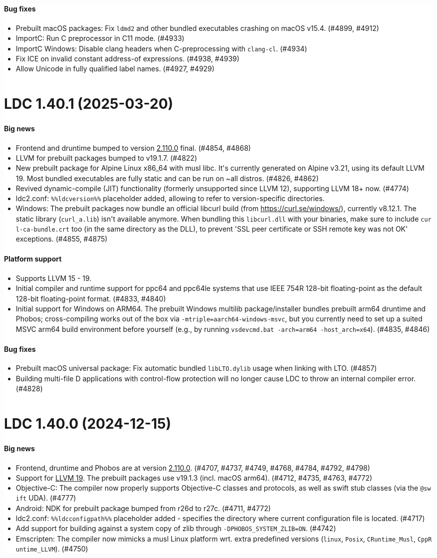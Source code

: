 #### Bug fixes
- Prebuilt macOS packages: Fix `ldmd2` and other bundled executables crashing on macOS v15.4. (#4899, #4912)
- ImportC: Run C preprocessor in C11 mode. (#4933)
- ImportC Windows: Disable clang headers when C-preprocessing with `clang-cl`. (#4934)
- Fix ICE on invalid constant address-of expressions. (#4938, #4939)
- Allow Unicode in fully qualified label names. (#4927, #4929)

# LDC 1.40.1 (2025-03-20)

#### Big news
- Frontend and druntime bumped to version [2.110.0](https://dlang.org/changelog/2.110.0.html) final. (#4854, #4868)
- LLVM for prebuilt packages bumped to v19.1.7. (#4822)
- New prebuilt package for Alpine Linux x86_64 with musl libc. It's currently generated on Alpine v3.21, using its default LLVM 19. Most bundled executables are fully static and can be run on ~all distros. (#4826, #4862)
- Revived dynamic-compile (JIT) functionality (formerly unsupported since LLVM 12), supporting LLVM 18+ now. (#4774)
- ldc2.conf: `%%ldcversion%%` placeholder added, allowing to refer to version-specific directories.
- Windows: The prebuilt packages now bundle an official libcurl build (from https://curl.se/windows/), currently v8.12.1. The static library (`curl_a.lib`) isn't available anymore. When bundling this `libcurl.dll` with your binaries, make sure to include `curl-ca-bundle.crt` too (in the same directory as the DLL), to prevent 'SSL peer certificate or SSH remote key was not OK' exceptions. (#4855, #4875)

#### Platform support
- Supports LLVM 15 - 19.
- Initial compiler and runtime support for ppc64 and ppc64le systems that use IEEE 754R 128-bit floating-point as the default 128-bit floating-point format. (#4833, #4840)
- Initial support for Windows on ARM64. The prebuilt Windows multilib package/installer bundles prebuilt arm64 druntime and Phobos; cross-compiling works out of the box via `-mtriple=aarch64-windows-msvc`, but you currently need to set up a suited MSVC arm64 build environment before yourself (e.g., by running `vsdevcmd.bat -arch=arm64 -host_arch=x64`). (#4835, #4846)

#### Bug fixes
- Prebuilt macOS universal package: Fix automatic bundled `libLTO.dylib` usage when linking with LTO. (#4857)
- Building multi-file D applications with control-flow protection will no longer cause LDC to throw an internal compiler error. (#4828)

# LDC 1.40.0 (2024-12-15)

#### Big news
- Frontend, druntime and Phobos are at version [2.110.0](https://dlang.org/changelog/2.110.0.html). (#4707, #4737, #4749, #4768, #4784, #4792, #4798)
- Support for [LLVM 19](https://releases.llvm.org/19.1.0/docs/ReleaseNotes.html). The prebuilt packages use v19.1.3 (incl. macOS arm64). (#4712, #4735, #4763, #4772)
- Objective-C: The compiler now properly supports Objective-C classes and protocols, as well as swift stub classes (via the `@swift` UDA). (#4777)
- Android: NDK for prebuilt package bumped from r26d to r27c. (#4711, #4772)
- ldc2.conf: `%%ldcconfigpath%%` placeholder added - specifies the directory where current configuration file is located. (#4717)
- Add support for building against a system copy of zlib through `-DPHOBOS_SYSTEM_ZLIB=ON`. (#4742)
- Emscripten: The compiler now mimicks a musl Linux platform wrt. extra predefined versions (`linux`, `Posix`, `CRuntime_Musl`, `CppRuntime_LLVM`). (#4750)
